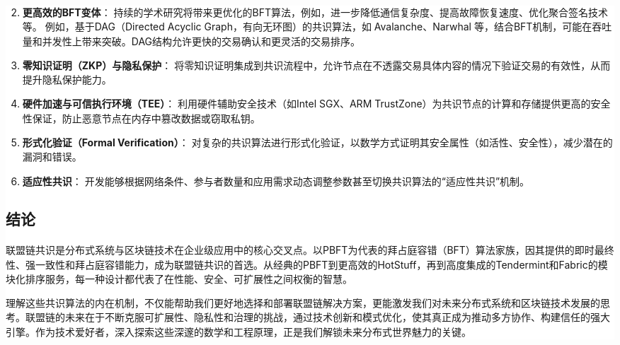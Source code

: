 2.  **更高效的BFT变体**：
    持续的学术研究将带来更优化的BFT算法，例如，进一步降低通信复杂度、提高故障恢复速度、优化聚合签名技术等。
    例如，基于DAG（Directed Acyclic Graph，有向无环图）的共识算法，如 Avalanche、Narwhal 等，结合BFT机制，可能在吞吐量和并发性上带来突破。DAG结构允许更快的交易确认和更灵活的交易排序。

3.  **零知识证明（ZKP）与隐私保护**：
    将零知识证明集成到共识流程中，允许节点在不透露交易具体内容的情况下验证交易的有效性，从而提升隐私保护能力。

4.  **硬件加速与可信执行环境（TEE）**：
    利用硬件辅助安全技术（如Intel SGX、ARM TrustZone）为共识节点的计算和存储提供更高的安全性保证，防止恶意节点在内存中篡改数据或窃取私钥。

5.  **形式化验证（Formal Verification）**：
    对复杂的共识算法进行形式化验证，以数学方式证明其安全属性（如活性、安全性），减少潜在的漏洞和错误。

6.  **适应性共识**：
    开发能够根据网络条件、参与者数量和应用需求动态调整参数甚至切换共识算法的“适应性共识”机制。

## 结论

联盟链共识是分布式系统与区块链技术在企业级应用中的核心交叉点。以PBFT为代表的拜占庭容错（BFT）算法家族，因其提供的即时最终性、强一致性和拜占庭容错能力，成为联盟链共识的首选。从经典的PBFT到更高效的HotStuff，再到高度集成的Tendermint和Fabric的模块化排序服务，每一种设计都代表了在性能、安全、可扩展性之间权衡的智慧。

理解这些共识算法的内在机制，不仅能帮助我们更好地选择和部署联盟链解决方案，更能激发我们对未来分布式系统和区块链技术发展的思考。联盟链的未来在于不断克服可扩展性、隐私性和治理的挑战，通过技术创新和模式优化，使其真正成为推动多方协作、构建信任的强大引擎。作为技术爱好者，深入探索这些深邃的数学和工程原理，正是我们解锁未来分布式世界魅力的关键。
